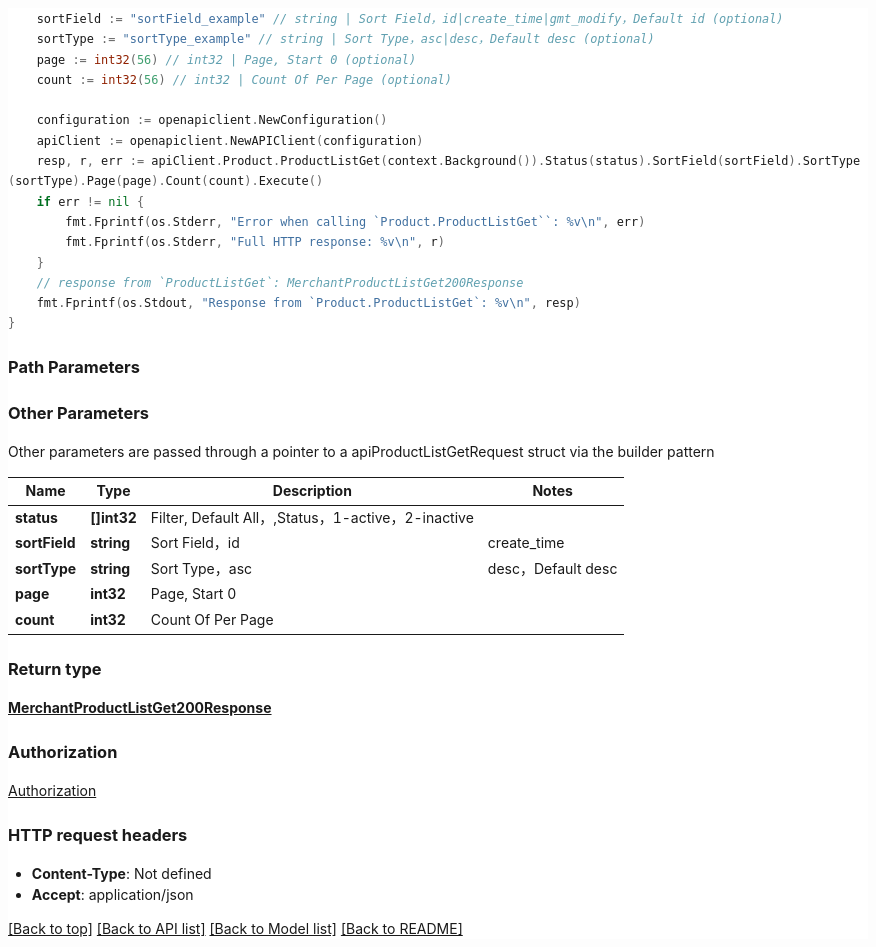 ```go
	sortField := "sortField_example" // string | Sort Field，id|create_time|gmt_modify，Default id (optional)
	sortType := "sortType_example" // string | Sort Type，asc|desc，Default desc (optional)
	page := int32(56) // int32 | Page, Start 0 (optional)
	count := int32(56) // int32 | Count Of Per Page (optional)

	configuration := openapiclient.NewConfiguration()
	apiClient := openapiclient.NewAPIClient(configuration)
	resp, r, err := apiClient.Product.ProductListGet(context.Background()).Status(status).SortField(sortField).SortType(sortType).Page(page).Count(count).Execute()
	if err != nil {
		fmt.Fprintf(os.Stderr, "Error when calling `Product.ProductListGet``: %v\n", err)
		fmt.Fprintf(os.Stderr, "Full HTTP response: %v\n", r)
	}
	// response from `ProductListGet`: MerchantProductListGet200Response
	fmt.Fprintf(os.Stdout, "Response from `Product.ProductListGet`: %v\n", resp)
}
```

### Path Parameters



### Other Parameters

Other parameters are passed through a pointer to a apiProductListGetRequest struct via the builder pattern


Name | Type | Description  | Notes
------------- | ------------- | ------------- | -------------
 **status** | **[]int32** | Filter, Default All，,Status，1-active，2-inactive | 
 **sortField** | **string** | Sort Field，id|create_time|gmt_modify，Default id | 
 **sortType** | **string** | Sort Type，asc|desc，Default desc | 
 **page** | **int32** | Page, Start 0 | 
 **count** | **int32** | Count Of Per Page | 

### Return type

[**MerchantProductListGet200Response**](MerchantProductListGet200Response.md)

### Authorization

[Authorization](../README.md#Authorization)

### HTTP request headers

- **Content-Type**: Not defined
- **Accept**: application/json

[[Back to top]](#) [[Back to API list]](../README.md#documentation-for-api-endpoints)
[[Back to Model list]](../README.md#documentation-for-models)
[[Back to README]](../README.md)
